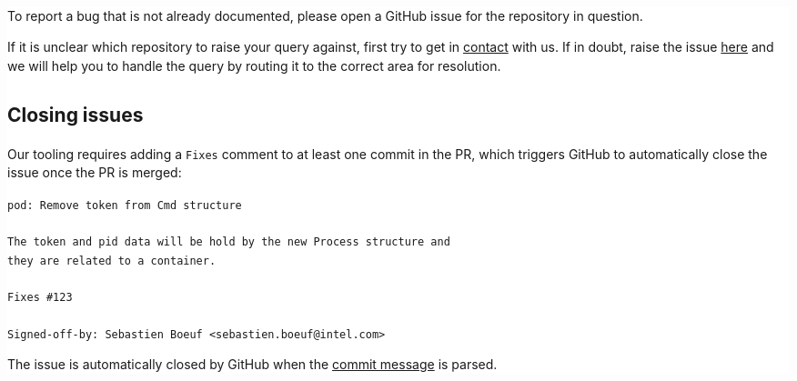 To report a bug that is not already documented, please open a GitHub issue for
the repository in question.

If it is unclear which repository to raise your query against, first try to
get in [contact](#contact) with us. If in doubt, raise the issue
[here](https://github.com/kata-containers/community/issues/new) and we will
help you to handle the query by routing it to the correct area for resolution.

## Closing issues

Our tooling requires adding a `Fixes` comment to at least one commit in the PR,
which triggers GitHub to automatically close the issue once the PR is merged:

```
pod: Remove token from Cmd structure

The token and pid data will be hold by the new Process structure and
they are related to a container.

Fixes #123

Signed-off-by: Sebastien Boeuf <sebastien.boeuf@intel.com>
```

The issue is automatically closed by GitHub when the [commit
message](https://help.github.com/articles/closing-issues-via-commit-messages/)
is parsed.
